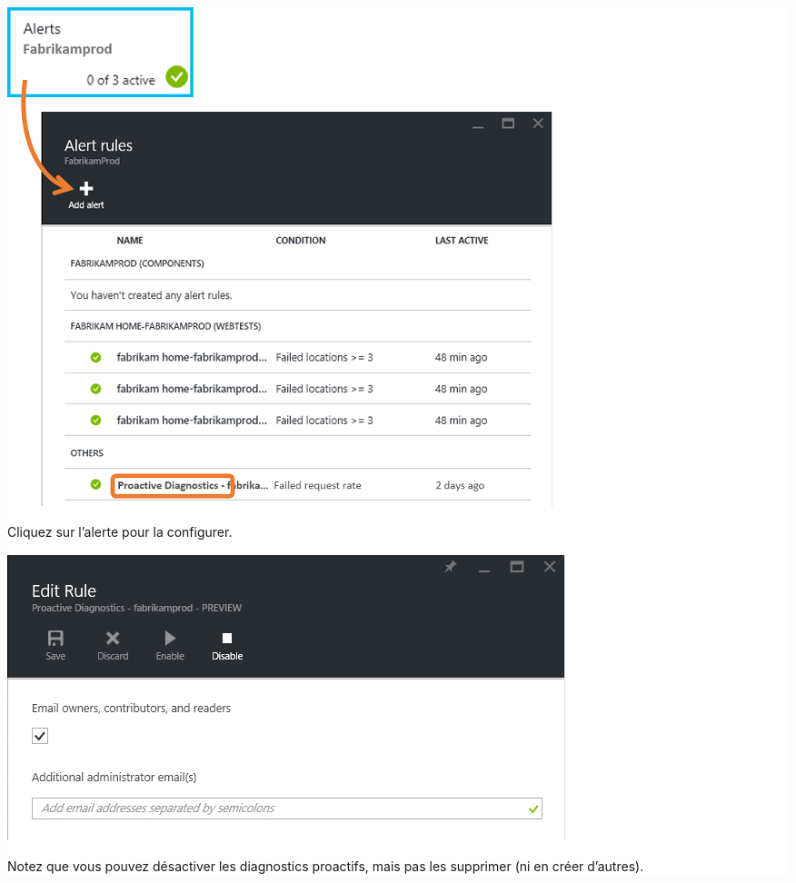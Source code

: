 ![Dans la page Vue d’ensemble, cliquez sur la mosaïque Alertes, ou sur n’importe quelle page de mesures, cliquez sur le bouton Alertes.](./media/app-insights-nrt-proactive-diagnostics/021.png)

Cliquez sur l’alerte pour la configurer.

![Configuration](./media/app-insights-nrt-proactive-diagnostics/031.png)

Notez que vous pouvez désactiver les diagnostics proactifs, mais pas les supprimer (ni en créer d’autres).
